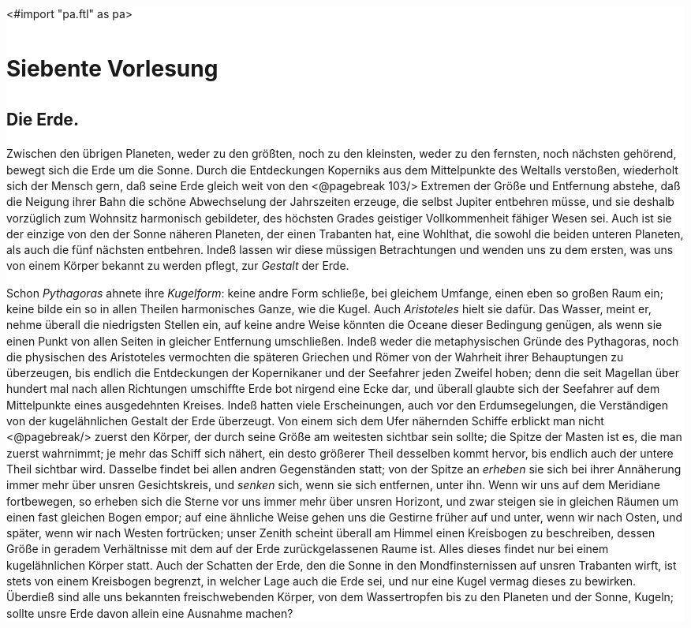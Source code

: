 <#import "pa.ftl" as pa>

Siebente Vorlesung
==================

Die Erde.
---------

Zwischen den übrigen Planeten, weder zu den größten, noch zu den kleinsten,
weder zu den fernsten, noch nächsten gehörend, bewegt sich die Erde um die
Sonne. Durch die Entdeckungen Koperniks aus dem Mittelpunkte des Weltalls
verstoßen, wiederholt sich der Mensch gern, daß seine Erde gleich weit von den
<@pagebreak 103/>
Extremen der Größe und Entfernung abstehe, daß die Neigung ihrer Bahn die
schöne Abwechselung der Jahrszeiten erzeuge, die selbst Jupiter entbehren
müsse, und sie deshalb vorzüglich zum Wohnsitz harmonisch gebildeter, des
höchsten Grades geistiger Vollkommenheit fähiger Wesen sei. Auch ist sie der
einzige von den der Sonne näheren Planeten, der einen Trabanten hat, eine
Wohlthat, die sowohl die beiden unteren Planeten, als auch die fünf nächsten
entbehren. Indeß lassen wir diese müssigen Betrachtungen und wenden uns zu dem
ersten, was uns von einem Körper bekannt zu werden pflegt, zur *Gestalt* der
Erde.

Schon *Pythagoras* ahnete ihre *Kugelform*: keine andre Form schließe, bei
gleichem Umfange, einen eben so großen Raum ein; keine bilde ein so in allen
Theilen harmonisches Ganze, wie die Kugel. Auch *Aristoteles* hielt sie dafür.
Das Wasser, meint er, nehme überall die niedrigsten Stellen ein, auf keine
andre Weise könnten die Oceane dieser Bedingung genügen, als wenn sie einen
Punkt von allen Seiten in gleicher Entfernung umschließen. Indeß weder die
metaphysischen Gründe des Pythagoras, noch die physischen des Aristoteles
vermochten die späteren Griechen und Römer von der Wahrheit ihrer Behauptungen
zu überzeugen, bis endlich die Entdeckungen der Kopernikaner und der Seefahrer
jeden Zweifel hoben; denn die seit Magellan über hundert mal nach allen
Richtungen umschiffte Erde bot nirgend eine Ecke dar, und überall glaubte sich
der Seefahrer auf dem Mittelpunkte eines ausgedehnten Kreises. Indeß hatten
viele Erscheinungen, auch vor den Erdumsegelungen, die Verständigen von der
kugelähnlichen Gestalt der Erde überzeugt. Von einem sich dem Ufer nähernden
Schiffe erblickt man nicht
<@pagebreak/>
zuerst den Körper, der durch seine Größe am
weitesten sichtbar sein sollte; die Spitze der Masten ist es, die man zuerst
wahrnimmt; je mehr das Schiff sich nähert, ein desto größerer Theil desselben
kommt hervor, bis endlich auch der untere Theil sichtbar wird. Dasselbe findet
bei allen andren Gegenständen statt; von der Spitze an *erheben* sie sich bei
ihrer Annäherung immer mehr über unsren Gesichtskreis, und *senken* sich, wenn
sie sich entfernen, unter ihn. Wenn wir uns auf dem Meridiane fortbewegen, so
erheben sich die Sterne vor uns immer mehr über unsren Horizont, und zwar
steigen sie in gleichen Räumen um einen fast gleichen Bogen empor; auf eine
ähnliche Weise gehen uns die Gestirne früher auf und unter, wenn wir nach
Osten, und später, wenn wir nach Westen fortrücken; unser Zenith scheint
überall am Himmel einen Kreisbogen zu beschreiben, dessen Größe in geradem
Verhältnisse mit dem auf der Erde zurückgelassenen Raume ist. Alles dieses
findet nur bei einem kugelähnlichen Körper statt. Auch der Schatten der Erde,
den die Sonne in den Mondfinsternissen auf unsren Trabanten wirft, ist stets
von einem Kreisbogen begrenzt, in welcher Lage auch die Erde sei, und nur eine
Kugel vermag dieses zu bewirken. Überdieß sind alle uns bekannten
freischwebenden Körper, von dem Wassertropfen bis zu den Planeten und der
Sonne, Kugeln; sollte unsre Erde davon allein eine Ausnahme machen?
